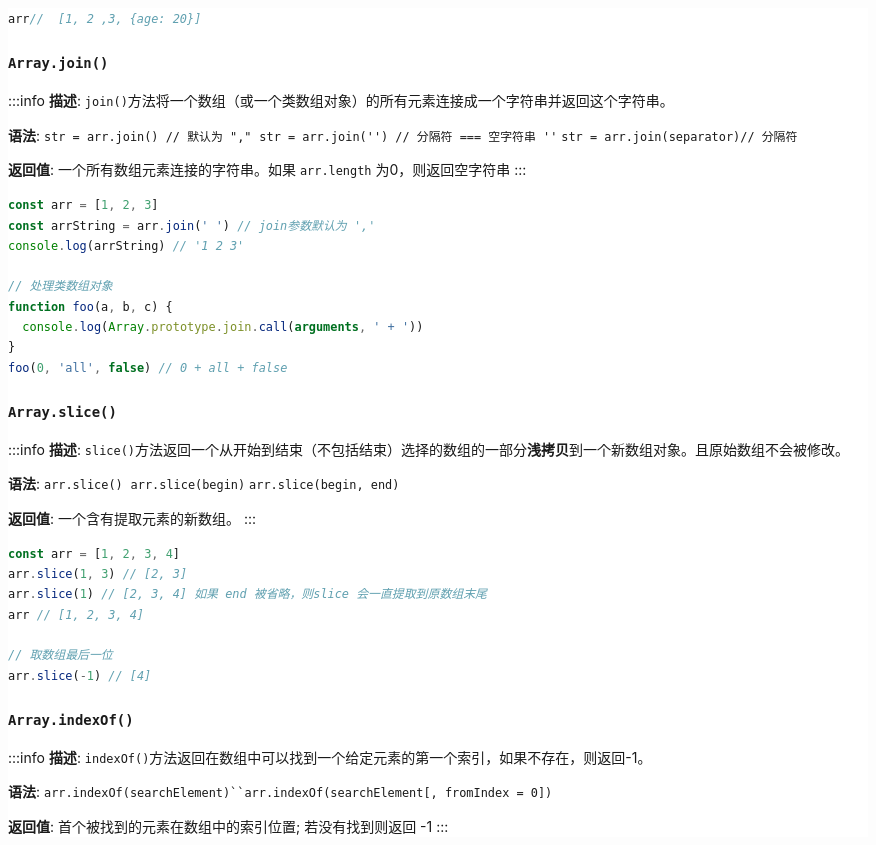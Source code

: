 ```javascript
arr//  [1, 2 ,3, {age: 20}]
```

### `Array.join()`
:::info
**描述**: `join()`方法将一个数组（或一个类数组对象）的所有元素连接成一个字符串并返回这个字符串。

**语法**: `str = arr.join() // 默认为 ","`  `str = arr.join('') // 分隔符 === 空字符串 ''` `str = arr.join(separator)// 分隔符`

**返回值**: 一个所有数组元素连接的字符串。如果 `arr.length` 为0，则返回空字符串
:::


```javascript
const arr = [1, 2, 3]
const arrString = arr.join(' ') // join参数默认为 ','
console.log(arrString) // '1 2 3'

// 处理类数组对象
function foo(a, b, c) {
  console.log(Array.prototype.join.call(arguments, ' + '))
}
foo(0, 'all', false) // 0 + all + false
```

### `Array.slice()`

:::info
**描述**: `slice()`方法返回一个从开始到结束（不包括结束）选择的数组的一部分**浅拷贝**到一个新数组对象。且原始数组不会被修改。

**语法**: `arr.slice()`  `arr.slice(begin)` `arr.slice(begin, end)`

**返回值**: 一个含有提取元素的新数组。
:::


```javascript
const arr = [1, 2, 3, 4]
arr.slice(1, 3) // [2, 3]
arr.slice(1) // [2, 3, 4] 如果 end 被省略，则slice 会一直提取到原数组末尾
arr // [1, 2, 3, 4]

// 取数组最后一位
arr.slice(-1) // [4]
```

### `Array.indexOf()`

:::info
**描述**: `indexOf()`方法返回在数组中可以找到一个给定元素的第一个索引，如果不存在，则返回-1。

**语法**: `arr.indexOf(searchElement)``arr.indexOf(searchElement[, fromIndex = 0])`

**返回值**: 首个被找到的元素在数组中的索引位置; 若没有找到则返回 -1
:::
